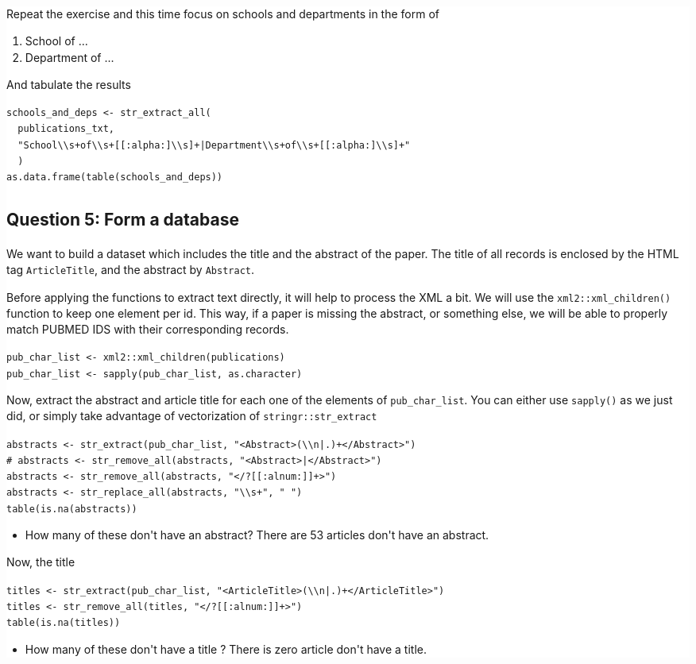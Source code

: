 Repeat the exercise and this time focus on schools and departments in the form of

1.    School of ...
2.    Department of ...

And tabulate the results

```{r school-department, eval = TRUE}
schools_and_deps <- str_extract_all(
  publications_txt,
  "School\\s+of\\s+[[:alpha:]\\s]+|Department\\s+of\\s+[[:alpha:]\\s]+"
  )
as.data.frame(table(schools_and_deps))
```

## Question 5: Form a database

We want to build a dataset which includes the title and the abstract of the
paper. The title of all records is enclosed by the HTML tag `ArticleTitle`, and
the abstract by `Abstract`. 

Before applying the functions to extract text directly, it will help to process
the XML a bit. We will use the `xml2::xml_children()` function to keep one element
per id. This way, if a paper is missing the abstract, or something else, we will be able to properly match PUBMED IDS with their corresponding records.


```{r one-string-per-response, eval = TRUE}
pub_char_list <- xml2::xml_children(publications)
pub_char_list <- sapply(pub_char_list, as.character)
```

Now, extract the abstract and article title for each one of the elements of
`pub_char_list`. You can either use `sapply()` as we just did, or simply
take advantage of vectorization of `stringr::str_extract`

```{r extracting-last-bit, eval = TRUE}
abstracts <- str_extract(pub_char_list, "<Abstract>(\\n|.)+</Abstract>")
# abstracts <- str_remove_all(abstracts, "<Abstract>|</Abstract>")
abstracts <- str_remove_all(abstracts, "</?[[:alnum:]]+>")
abstracts <- str_replace_all(abstracts, "\\s+", " ")
table(is.na(abstracts))
```

  - How many of these don't have an abstract? 
There are 53 articles don't have an abstract.


Now, the title

```{r process-titles, eval = TRUE}
titles <- str_extract(pub_char_list, "<ArticleTitle>(\\n|.)+</ArticleTitle>")
titles <- str_remove_all(titles, "</?[[:alnum:]]+>")
table(is.na(titles))
```

- How many of these don't have a title ? 
There is zero article don't have a title.
